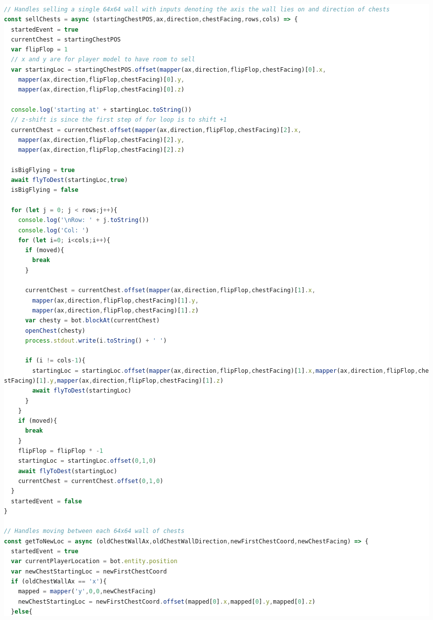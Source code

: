 ```js
// Handles selling a single 64x64 wall with inputs denoting the axis the wall lies on and direction of chests
const sellChests = async (startingChestPOS,ax,direction,chestFacing,rows,cols) => {
  startedEvent = true
  currentChest = startingChestPOS
  var flipFlop = 1
  // x and y are for player model to have room to sell
  var startingLoc = startingChestPOS.offset(mapper(ax,direction,flipFlop,chestFacing)[0].x,
    mapper(ax,direction,flipFlop,chestFacing)[0].y,
    mapper(ax,direction,flipFlop,chestFacing)[0].z)
  
  console.log('starting at' + startingLoc.toString())
  // z-shift is since the first step of for loop is to shift +1
  currentChest = currentChest.offset(mapper(ax,direction,flipFlop,chestFacing)[2].x,
    mapper(ax,direction,flipFlop,chestFacing)[2].y,
    mapper(ax,direction,flipFlop,chestFacing)[2].z)

  isBigFlying = true
  await flyToDest(startingLoc,true)
  isBigFlying = false

  for (let j = 0; j < rows;j++){
    console.log('\nRow: ' + j.toString())
    console.log('Col: ')
    for (let i=0; i<cols;i++){
      if (moved){
        break
      }
      
      currentChest = currentChest.offset(mapper(ax,direction,flipFlop,chestFacing)[1].x,
        mapper(ax,direction,flipFlop,chestFacing)[1].y,
        mapper(ax,direction,flipFlop,chestFacing)[1].z)
      var chesty = bot.blockAt(currentChest)
      openChest(chesty)
      process.stdout.write(i.toString() + ' ')
      
      if (i != cols-1){
        startingLoc = startingLoc.offset(mapper(ax,direction,flipFlop,chestFacing)[1].x,mapper(ax,direction,flipFlop,chestFacing)[1].y,mapper(ax,direction,flipFlop,chestFacing)[1].z)
        await flyToDest(startingLoc)
      }
    }
    if (moved){
      break
    }
    flipFlop = flipFlop * -1
    startingLoc = startingLoc.offset(0,1,0)
    await flyToDest(startingLoc)
    currentChest = currentChest.offset(0,1,0)
  }
  startedEvent = false
}

// Handles moving between each 64x64 wall of chests
const getToNewLoc = async (oldChestWallAx,oldChestWallDirection,newFirstChestCoord,newChestFacing) => {
  startedEvent = true
  var currentPlayerLocation = bot.entity.position
  var newChestStartingLoc = newFirstChestCoord
  if (oldChestWallAx == 'x'){
    mapped = mapper('y',0,0,newChestFacing)
    newChestStartingLoc = newFirstChestCoord.offset(mapped[0].x,mapped[0].y,mapped[0].z)
  }else{
```